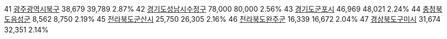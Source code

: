   <tr class="item">
    <td>41</td>
    <td><a href="/apt/광주광역시북구">광주광역시북구</a></td>
    <td>38,679</td>
    <td>39,789</td>
    <td>2.87%</td>
  </tr>

  <tr class="item">
    <td>42</td>
    <td><a href="/apt/경기도성남시수정구">경기도성남시수정구</a></td>
    <td>78,000</td>
    <td>80,000</td>
    <td>2.56%</td>
  </tr>

  <tr class="item">
    <td>43</td>
    <td><a href="/apt/경기도군포시">경기도군포시</a></td>
    <td>46,969</td>
    <td>48,021</td>
    <td>2.24%</td>
  </tr>

  <tr class="item">
    <td>44</td>
    <td><a href="/apt/충청북도음성군">충청북도음성군</a></td>
    <td>8,562</td>
    <td>8,750</td>
    <td>2.19%</td>
  </tr>

  <tr class="item">
    <td>45</td>
    <td><a href="/apt/전라북도군산시">전라북도군산시</a></td>
    <td>25,750</td>
    <td>26,305</td>
    <td>2.16%</td>
  </tr>

  <tr class="item">
    <td>46</td>
    <td><a href="/apt/전라북도완주군">전라북도완주군</a></td>
    <td>16,339</td>
    <td>16,672</td>
    <td>2.04%</td>
  </tr>

  <tr class="item">
    <td>47</td>
    <td><a href="/apt/경상북도구미시">경상북도구미시</a></td>
    <td>31,674</td>
    <td>32,351</td>
    <td>2.14%</td>
  </tr>
